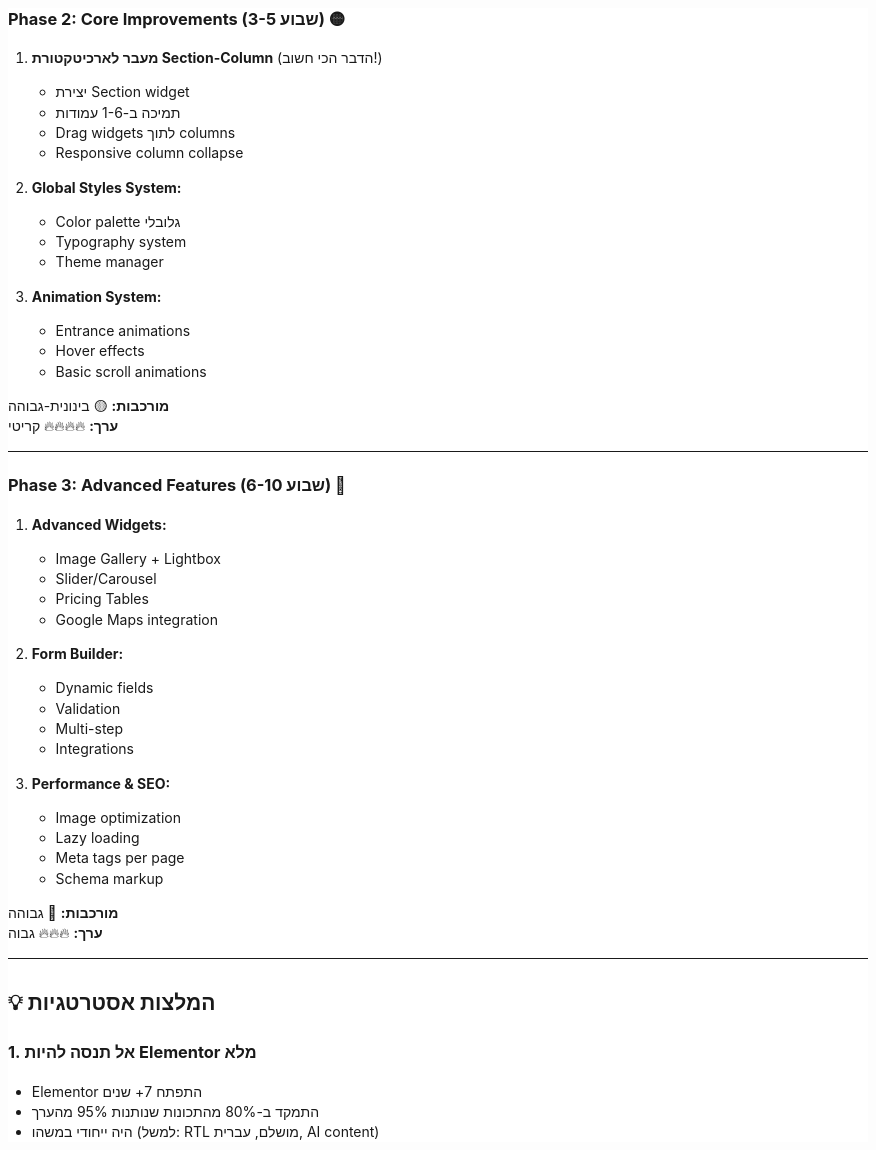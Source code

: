 ### Phase 2: Core Improvements (שבוע 3-5) 🟡

1. **מעבר לארכיטקטורת Section-Column** (הדבר הכי חשוב!)
   - יצירת Section widget
   - תמיכה ב-1-6 עמודות
   - Drag widgets לתוך columns
   - Responsive column collapse

2. **Global Styles System:**
   - Color palette גלובלי
   - Typography system
   - Theme manager

3. **Animation System:**
   - Entrance animations
   - Hover effects
   - Basic scroll animations

**מורכבות:** 🟡 בינונית-גבוהה  
**ערך:** 🔥🔥🔥🔥 קריטי

---

### Phase 3: Advanced Features (שבוע 6-10) 🔴

1. **Advanced Widgets:**
   - Image Gallery + Lightbox
   - Slider/Carousel
   - Pricing Tables
   - Google Maps integration

2. **Form Builder:**
   - Dynamic fields
   - Validation
   - Multi-step
   - Integrations

3. **Performance & SEO:**
   - Image optimization
   - Lazy loading
   - Meta tags per page
   - Schema markup

**מורכבות:** 🔴 גבוהה  
**ערך:** 🔥🔥🔥 גבוה

---

## 💡 המלצות אסטרטגיות

### 1. **אל תנסה להיות Elementor מלא**
- Elementor התפתח 7+ שנים
- התמקד ב-80% מהתכונות שנותנות 95% מהערך
- היה ייחודי במשהו (למשל: RTL מושלם, עברית, AI content)
